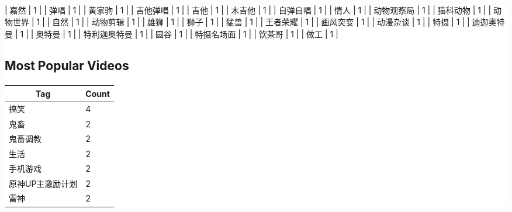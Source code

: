 | 嘉然 | 1 |
| 弹唱 | 1 |
| 黄家驹 | 1 |
| 吉他弹唱 | 1 |
| 吉他 | 1 |
| 木吉他 | 1 |
| 自弹自唱 | 1 |
| 情人 | 1 |
| 动物观察局 | 1 |
| 猫科动物 | 1 |
| 动物世界 | 1 |
| 自然 | 1 |
| 动物剪辑 | 1 |
| 雄狮 | 1 |
| 狮子 | 1 |
| 猛兽 | 1 |
| 王者荣耀 | 1 |
| 画风突变 | 1 |
| 动漫杂谈 | 1 |
| 特摄 | 1 |
| 迪迦奥特曼 | 1 |
| 奥特曼 | 1 |
| 特利迦奥特曼 | 1 |
| 圆谷 | 1 |
| 特摄名场面 | 1 |
| 饮茶哥 | 1 |
| 做工 | 1 |


## Most Popular Videos
| Tag | Count |
| --- | --- |
| 搞笑 | 4 |
| 鬼畜 | 2 |
| 鬼畜调教 | 2 |
| 生活 | 2 |
| 手机游戏 | 2 |
| 原神UP主激励计划 | 2 |
| 雷神 | 2 |